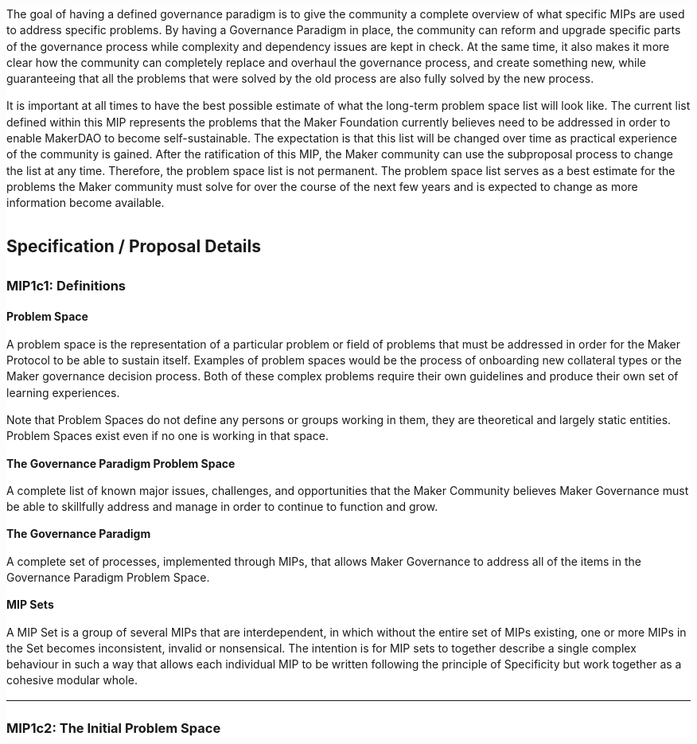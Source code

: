 The goal of having a defined governance paradigm is to give the community a complete overview of what specific MIPs are used to address specific problems. By having a Governance Paradigm in place, the community can reform and upgrade specific parts of the governance process while complexity and dependency issues are kept in check. At the same time, it also makes it more clear how the community can completely replace and overhaul the governance process, and create something new, while guaranteeing that all the problems that were solved by the old process are also fully solved by the new process.

It is important at all times to have the best possible estimate of what the long-term problem space list will look like. The current list defined within this MIP represents the problems that the Maker Foundation currently believes need to be addressed in order to enable MakerDAO to become self-sustainable. The expectation is that this list will be changed over time as practical experience of the community is gained. After the ratification of this MIP, the Maker community can use the subproposal process to change the list at any time. Therefore, the problem space list is not permanent. The problem space list serves as a best estimate for the problems the Maker community must solve for over the course of the next few years and is expected to change as more information become available. 

## Specification / Proposal Details

### MIP1c1: Definitions 

**Problem Space**

A problem space is the representation of a particular problem or field of problems that must be addressed in order for the Maker Protocol to be able to sustain itself. Examples of problem spaces would be the process of onboarding new collateral types or the Maker governance decision process. Both of these complex problems require their own guidelines and produce their own set of learning experiences.

Note that Problem Spaces do not define any persons or groups working in them, they are theoretical and largely static entities. Problem Spaces exist even if no one is working in that space.

**The Governance Paradigm Problem Space**

A complete list of known major issues, challenges, and opportunities that the Maker Community believes Maker Governance must be able to skillfully address and manage in order to continue to function and grow.

**The Governance Paradigm**

A complete set of processes, implemented through MIPs, that allows Maker Governance to address all of the items in the Governance Paradigm Problem Space.

**MIP Sets**

A MIP Set is a group of several MIPs that are interdependent, in which without the entire set of MIPs existing, one or more MIPs in the Set becomes inconsistent, invalid or nonsensical. The intention is for MIP sets to together describe a single complex behaviour in such a way that allows each individual MIP to be written following the principle of Specificity but work together as a cohesive modular whole. 

---

### MIP1c2: The Initial Problem Space
